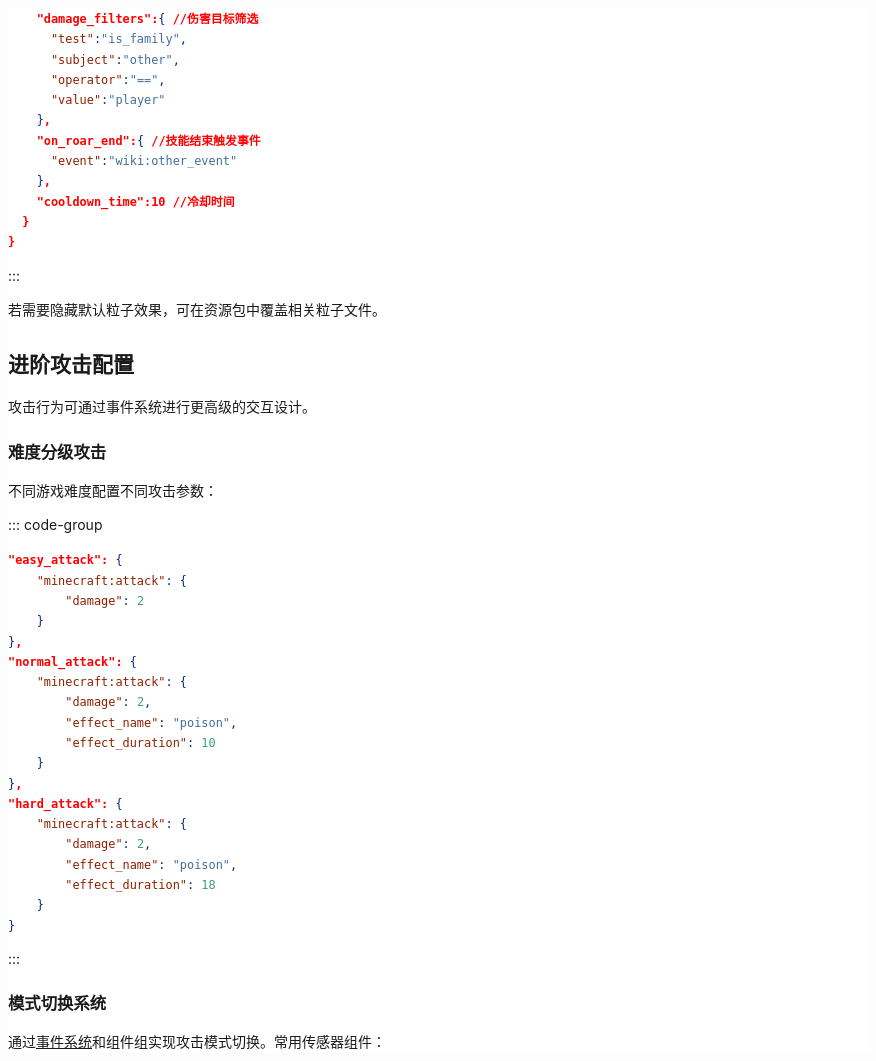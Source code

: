 ```json [原始CodeHeader的值]
    "damage_filters":{ //伤害目标筛选
      "test":"is_family",
      "subject":"other",
      "operator":"==",
      "value":"player"
    },
    "on_roar_end":{ //技能结束触发事件
      "event":"wiki:other_event"
    },
    "cooldown_time":10 //冷却时间
  }
}
```
:::

若需要隐藏默认粒子效果，可在资源包中覆盖相关粒子文件。

## 进阶攻击配置

攻击行为可通过事件系统进行更高级的交互设计。

### 难度分级攻击

不同游戏难度配置不同攻击参数：

::: code-group
```json [BP/entities/bee.json]
"easy_attack": {
    "minecraft:attack": {
        "damage": 2
    }
},
"normal_attack": {
    "minecraft:attack": {
        "damage": 2,
        "effect_name": "poison",
        "effect_duration": 10
    }
},
"hard_attack": {
    "minecraft:attack": {
        "damage": 2,
        "effect_name": "poison",
        "effect_duration": 18
    }
}
```
:::

### 模式切换系统

通过[事件系统](/entities/entity-events)和组件组实现攻击模式切换。常用传感器组件：
